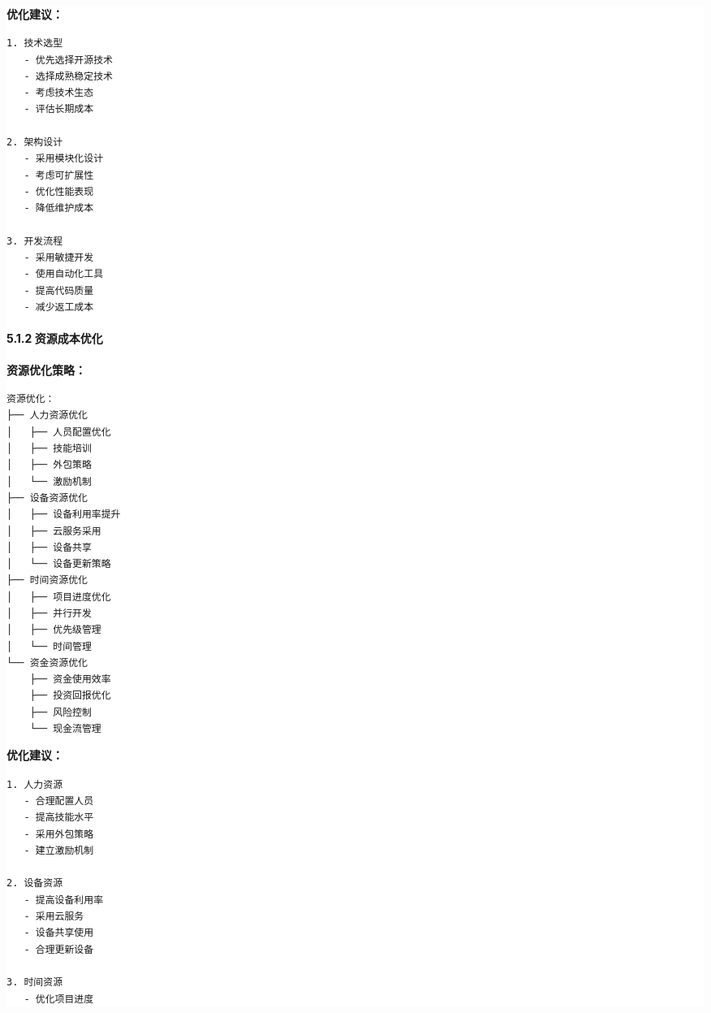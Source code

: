 **优化建议：**

```plaintext
1. 技术选型
   - 优先选择开源技术
   - 选择成熟稳定技术
   - 考虑技术生态
   - 评估长期成本

2. 架构设计
   - 采用模块化设计
   - 考虑可扩展性
   - 优化性能表现
   - 降低维护成本

3. 开发流程
   - 采用敏捷开发
   - 使用自动化工具
   - 提高代码质量
   - 减少返工成本
```

#### 5.1.2 资源成本优化

**资源优化策略：**

```plaintext
资源优化：
├── 人力资源优化
│   ├── 人员配置优化
│   ├── 技能培训
│   ├── 外包策略
│   └── 激励机制
├── 设备资源优化
│   ├── 设备利用率提升
│   ├── 云服务采用
│   ├── 设备共享
│   └── 设备更新策略
├── 时间资源优化
│   ├── 项目进度优化
│   ├── 并行开发
│   ├── 优先级管理
│   └── 时间管理
└── 资金资源优化
    ├── 资金使用效率
    ├── 投资回报优化
    ├── 风险控制
    └── 现金流管理
```

**优化建议：**

```plaintext
1. 人力资源
   - 合理配置人员
   - 提高技能水平
   - 采用外包策略
   - 建立激励机制

2. 设备资源
   - 提高设备利用率
   - 采用云服务
   - 设备共享使用
   - 合理更新设备

3. 时间资源
   - 优化项目进度
```
